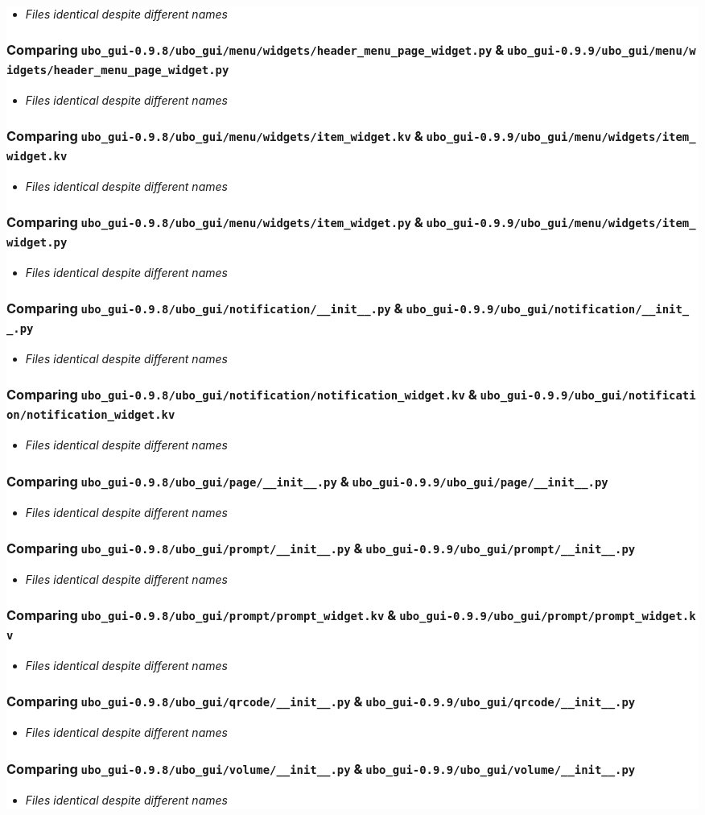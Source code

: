  * *Files identical despite different names*

### Comparing `ubo_gui-0.9.8/ubo_gui/menu/widgets/header_menu_page_widget.py` & `ubo_gui-0.9.9/ubo_gui/menu/widgets/header_menu_page_widget.py`

 * *Files identical despite different names*

### Comparing `ubo_gui-0.9.8/ubo_gui/menu/widgets/item_widget.kv` & `ubo_gui-0.9.9/ubo_gui/menu/widgets/item_widget.kv`

 * *Files identical despite different names*

### Comparing `ubo_gui-0.9.8/ubo_gui/menu/widgets/item_widget.py` & `ubo_gui-0.9.9/ubo_gui/menu/widgets/item_widget.py`

 * *Files identical despite different names*

### Comparing `ubo_gui-0.9.8/ubo_gui/notification/__init__.py` & `ubo_gui-0.9.9/ubo_gui/notification/__init__.py`

 * *Files identical despite different names*

### Comparing `ubo_gui-0.9.8/ubo_gui/notification/notification_widget.kv` & `ubo_gui-0.9.9/ubo_gui/notification/notification_widget.kv`

 * *Files identical despite different names*

### Comparing `ubo_gui-0.9.8/ubo_gui/page/__init__.py` & `ubo_gui-0.9.9/ubo_gui/page/__init__.py`

 * *Files identical despite different names*

### Comparing `ubo_gui-0.9.8/ubo_gui/prompt/__init__.py` & `ubo_gui-0.9.9/ubo_gui/prompt/__init__.py`

 * *Files identical despite different names*

### Comparing `ubo_gui-0.9.8/ubo_gui/prompt/prompt_widget.kv` & `ubo_gui-0.9.9/ubo_gui/prompt/prompt_widget.kv`

 * *Files identical despite different names*

### Comparing `ubo_gui-0.9.8/ubo_gui/qrcode/__init__.py` & `ubo_gui-0.9.9/ubo_gui/qrcode/__init__.py`

 * *Files identical despite different names*

### Comparing `ubo_gui-0.9.8/ubo_gui/volume/__init__.py` & `ubo_gui-0.9.9/ubo_gui/volume/__init__.py`

 * *Files identical despite different names*
